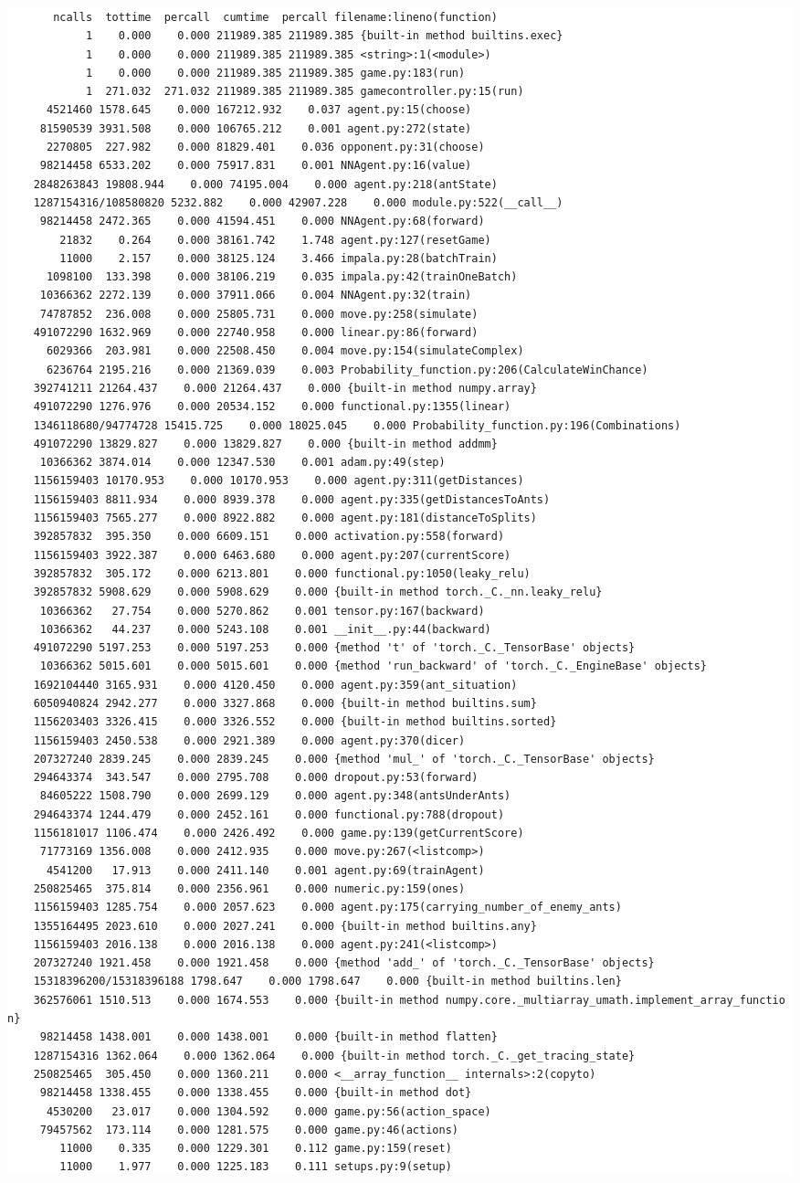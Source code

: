            ncalls  tottime  percall  cumtime  percall filename:lineno(function)
                1    0.000    0.000 211989.385 211989.385 {built-in method builtins.exec}
                1    0.000    0.000 211989.385 211989.385 <string>:1(<module>)
                1    0.000    0.000 211989.385 211989.385 game.py:183(run)
                1  271.032  271.032 211989.385 211989.385 gamecontroller.py:15(run)
          4521460 1578.645    0.000 167212.932    0.037 agent.py:15(choose)
         81590539 3931.508    0.000 106765.212    0.001 agent.py:272(state)
          2270805  227.982    0.000 81829.401    0.036 opponent.py:31(choose)
         98214458 6533.202    0.000 75917.831    0.001 NNAgent.py:16(value)
        2848263843 19808.944    0.000 74195.004    0.000 agent.py:218(antState)
        1287154316/108580820 5232.882    0.000 42907.228    0.000 module.py:522(__call__)
         98214458 2472.365    0.000 41594.451    0.000 NNAgent.py:68(forward)
            21832    0.264    0.000 38161.742    1.748 agent.py:127(resetGame)
            11000    2.157    0.000 38125.124    3.466 impala.py:28(batchTrain)
          1098100  133.398    0.000 38106.219    0.035 impala.py:42(trainOneBatch)
         10366362 2272.139    0.000 37911.066    0.004 NNAgent.py:32(train)
         74787852  236.008    0.000 25805.731    0.000 move.py:258(simulate)
        491072290 1632.969    0.000 22740.958    0.000 linear.py:86(forward)
          6029366  203.981    0.000 22508.450    0.004 move.py:154(simulateComplex)
          6236764 2195.216    0.000 21369.039    0.003 Probability_function.py:206(CalculateWinChance)
        392741211 21264.437    0.000 21264.437    0.000 {built-in method numpy.array}
        491072290 1276.976    0.000 20534.152    0.000 functional.py:1355(linear)
        1346118680/94774728 15415.725    0.000 18025.045    0.000 Probability_function.py:196(Combinations)
        491072290 13829.827    0.000 13829.827    0.000 {built-in method addmm}
         10366362 3874.014    0.000 12347.530    0.001 adam.py:49(step)
        1156159403 10170.953    0.000 10170.953    0.000 agent.py:311(getDistances)
        1156159403 8811.934    0.000 8939.378    0.000 agent.py:335(getDistancesToAnts)
        1156159403 7565.277    0.000 8922.882    0.000 agent.py:181(distanceToSplits)
        392857832  395.350    0.000 6609.151    0.000 activation.py:558(forward)
        1156159403 3922.387    0.000 6463.680    0.000 agent.py:207(currentScore)
        392857832  305.172    0.000 6213.801    0.000 functional.py:1050(leaky_relu)
        392857832 5908.629    0.000 5908.629    0.000 {built-in method torch._C._nn.leaky_relu}
         10366362   27.754    0.000 5270.862    0.001 tensor.py:167(backward)
         10366362   44.237    0.000 5243.108    0.001 __init__.py:44(backward)
        491072290 5197.253    0.000 5197.253    0.000 {method 't' of 'torch._C._TensorBase' objects}
         10366362 5015.601    0.000 5015.601    0.000 {method 'run_backward' of 'torch._C._EngineBase' objects}
        1692104440 3165.931    0.000 4120.450    0.000 agent.py:359(ant_situation)
        6050940824 2942.277    0.000 3327.868    0.000 {built-in method builtins.sum}
        1156203403 3326.415    0.000 3326.552    0.000 {built-in method builtins.sorted}
        1156159403 2450.538    0.000 2921.389    0.000 agent.py:370(dicer)
        207327240 2839.245    0.000 2839.245    0.000 {method 'mul_' of 'torch._C._TensorBase' objects}
        294643374  343.547    0.000 2795.708    0.000 dropout.py:53(forward)
         84605222 1508.790    0.000 2699.129    0.000 agent.py:348(antsUnderAnts)
        294643374 1244.479    0.000 2452.161    0.000 functional.py:788(dropout)
        1156181017 1106.474    0.000 2426.492    0.000 game.py:139(getCurrentScore)
         71773169 1356.008    0.000 2412.935    0.000 move.py:267(<listcomp>)
          4541200   17.913    0.000 2411.140    0.001 agent.py:69(trainAgent)
        250825465  375.814    0.000 2356.961    0.000 numeric.py:159(ones)
        1156159403 1285.754    0.000 2057.623    0.000 agent.py:175(carrying_number_of_enemy_ants)
        1355164495 2023.610    0.000 2027.241    0.000 {built-in method builtins.any}
        1156159403 2016.138    0.000 2016.138    0.000 agent.py:241(<listcomp>)
        207327240 1921.458    0.000 1921.458    0.000 {method 'add_' of 'torch._C._TensorBase' objects}
        15318396200/15318396188 1798.647    0.000 1798.647    0.000 {built-in method builtins.len}
        362576061 1510.513    0.000 1674.553    0.000 {built-in method numpy.core._multiarray_umath.implement_array_function}
         98214458 1438.001    0.000 1438.001    0.000 {built-in method flatten}
        1287154316 1362.064    0.000 1362.064    0.000 {built-in method torch._C._get_tracing_state}
        250825465  305.450    0.000 1360.211    0.000 <__array_function__ internals>:2(copyto)
         98214458 1338.455    0.000 1338.455    0.000 {built-in method dot}
          4530200   23.017    0.000 1304.592    0.000 game.py:56(action_space)
         79457562  173.114    0.000 1281.575    0.000 game.py:46(actions)
            11000    0.335    0.000 1229.301    0.112 game.py:159(reset)
            11000    1.977    0.000 1225.183    0.111 setups.py:9(setup)